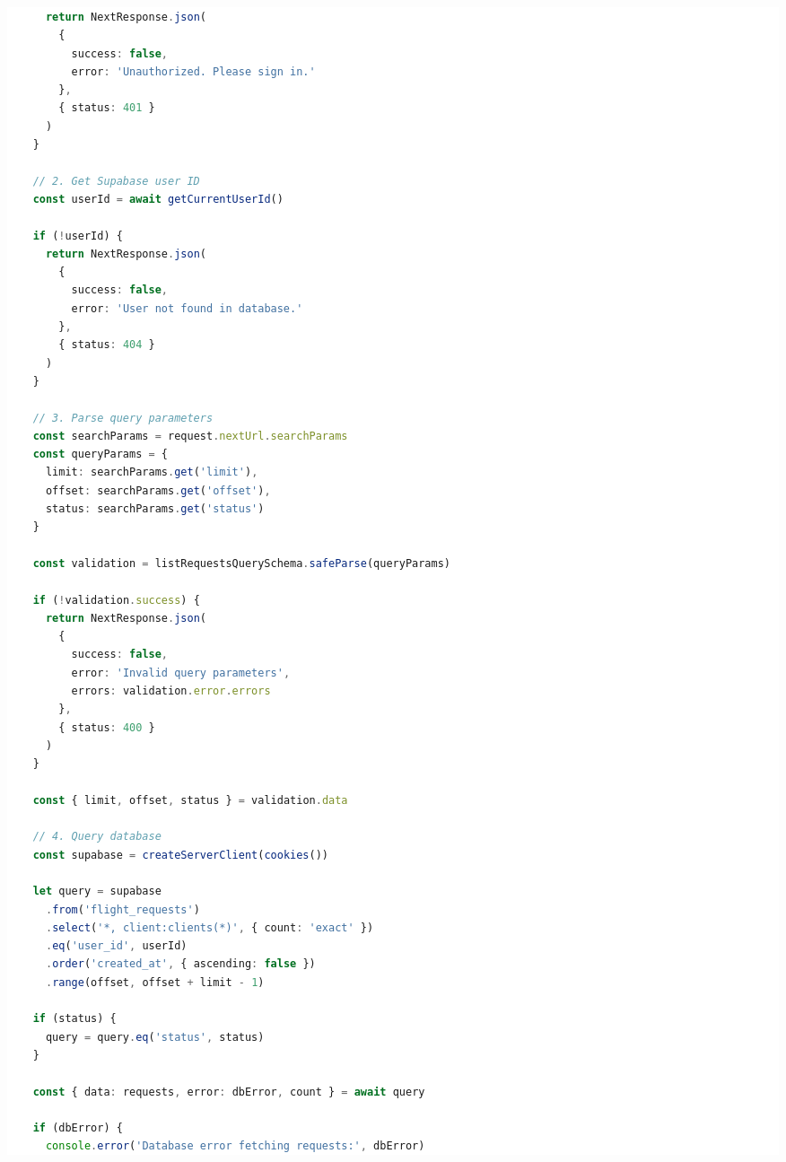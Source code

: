 ```typescript
      return NextResponse.json(
        {
          success: false,
          error: 'Unauthorized. Please sign in.'
        },
        { status: 401 }
      )
    }

    // 2. Get Supabase user ID
    const userId = await getCurrentUserId()

    if (!userId) {
      return NextResponse.json(
        {
          success: false,
          error: 'User not found in database.'
        },
        { status: 404 }
      )
    }

    // 3. Parse query parameters
    const searchParams = request.nextUrl.searchParams
    const queryParams = {
      limit: searchParams.get('limit'),
      offset: searchParams.get('offset'),
      status: searchParams.get('status')
    }

    const validation = listRequestsQuerySchema.safeParse(queryParams)

    if (!validation.success) {
      return NextResponse.json(
        {
          success: false,
          error: 'Invalid query parameters',
          errors: validation.error.errors
        },
        { status: 400 }
      )
    }

    const { limit, offset, status } = validation.data

    // 4. Query database
    const supabase = createServerClient(cookies())

    let query = supabase
      .from('flight_requests')
      .select('*, client:clients(*)', { count: 'exact' })
      .eq('user_id', userId)
      .order('created_at', { ascending: false })
      .range(offset, offset + limit - 1)

    if (status) {
      query = query.eq('status', status)
    }

    const { data: requests, error: dbError, count } = await query

    if (dbError) {
      console.error('Database error fetching requests:', dbError)
```